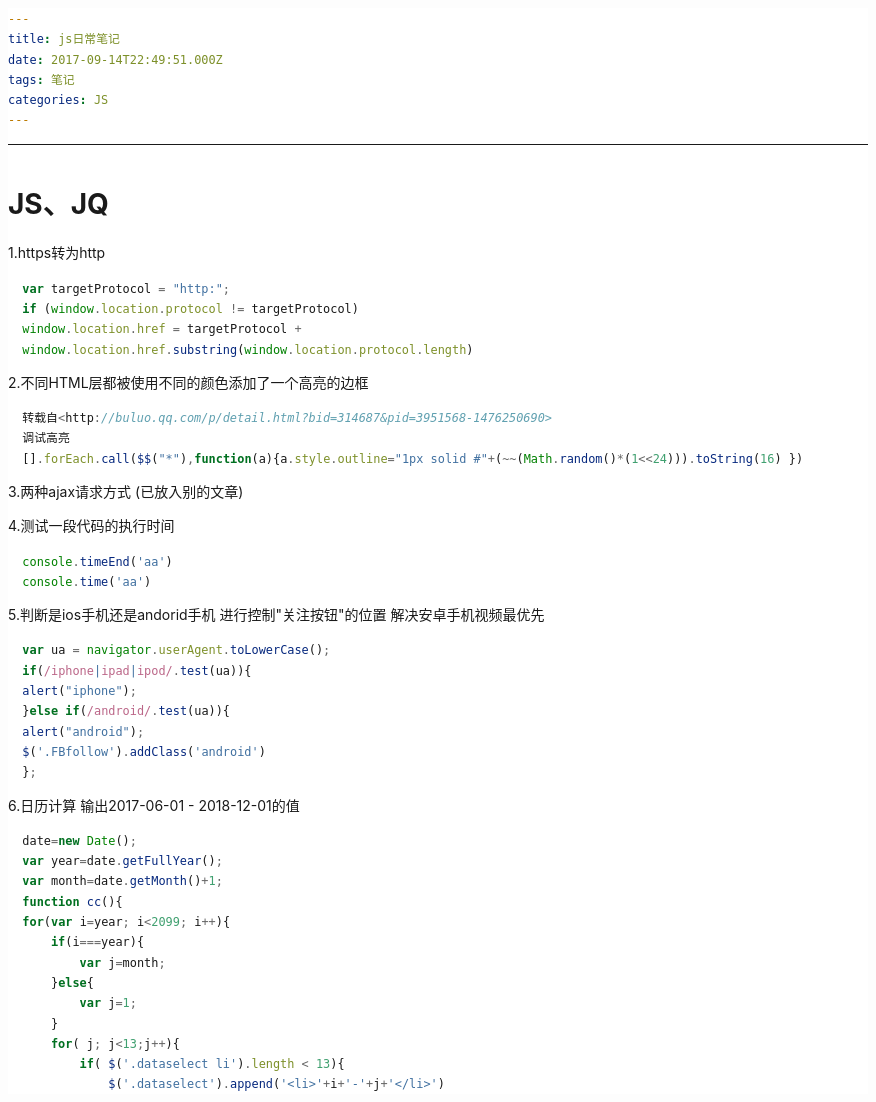 ```yaml
---
title: js日常笔记
date: 2017-09-14T22:49:51.000Z
tags: 笔记
categories: JS
---
```


--------------------------------------------------------------------------------



 # JS、JQ

1.https转为http

```javascript
  var targetProtocol = "http:";
  if (window.location.protocol != targetProtocol)
  window.location.href = targetProtocol +
  window.location.href.substring(window.location.protocol.length)
```

2.不同HTML层都被使用不同的颜色添加了一个高亮的边框

```javascript
  转载自<http://buluo.qq.com/p/detail.html?bid=314687&pid=3951568-1476250690>
  调试高亮
  [].forEach.call($$("*"),function(a){a.style.outline="1px solid #"+(~~(Math.random()*(1<<24))).toString(16) })
```

3.两种ajax请求方式 (已放入别的文章)

4.测试一段代码的执行时间

```javascript
  console.timeEnd('aa')
  console.time('aa')
```

5.判断是ios手机还是andorid手机 进行控制"关注按钮"的位置 解决安卓手机视频最优先

```javascript
  var ua = navigator.userAgent.toLowerCase();
  if(/iphone|ipad|ipod/.test(ua)){
  alert("iphone");
  }else if(/android/.test(ua)){
  alert("android");
  $('.FBfollow').addClass('android')
  };
```

6.日历计算 输出2017-06-01 - 2018-12-01的值

```javascript
  date=new Date();
  var year=date.getFullYear();
  var month=date.getMonth()+1;
  function cc(){
  for(var i=year; i<2099; i++){
      if(i===year){
          var j=month;
      }else{
          var j=1;
      }
      for( j; j<13;j++){
          if( $('.dataselect li').length < 13){
              $('.dataselect').append('<li>'+i+'-'+j+'</li>')
```